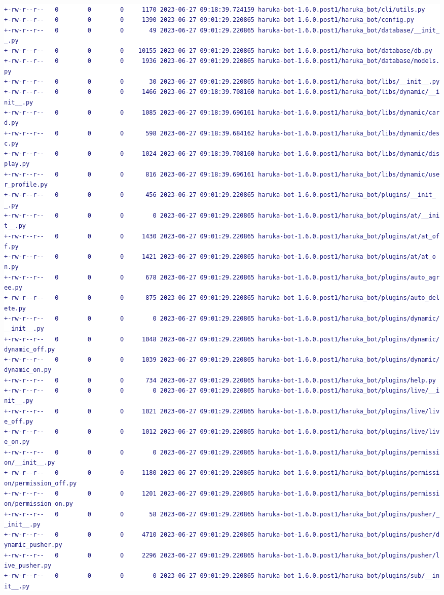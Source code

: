 ```diff
+-rw-r--r--   0        0        0     1170 2023-06-27 09:18:39.724159 haruka-bot-1.6.0.post1/haruka_bot/cli/utils.py
+-rw-r--r--   0        0        0     1390 2023-06-27 09:01:29.220865 haruka-bot-1.6.0.post1/haruka_bot/config.py
+-rw-r--r--   0        0        0       49 2023-06-27 09:01:29.220865 haruka-bot-1.6.0.post1/haruka_bot/database/__init__.py
+-rw-r--r--   0        0        0    10155 2023-06-27 09:01:29.220865 haruka-bot-1.6.0.post1/haruka_bot/database/db.py
+-rw-r--r--   0        0        0     1936 2023-06-27 09:01:29.220865 haruka-bot-1.6.0.post1/haruka_bot/database/models.py
+-rw-r--r--   0        0        0       30 2023-06-27 09:01:29.220865 haruka-bot-1.6.0.post1/haruka_bot/libs/__init__.py
+-rw-r--r--   0        0        0     1466 2023-06-27 09:18:39.708160 haruka-bot-1.6.0.post1/haruka_bot/libs/dynamic/__init__.py
+-rw-r--r--   0        0        0     1085 2023-06-27 09:18:39.696161 haruka-bot-1.6.0.post1/haruka_bot/libs/dynamic/card.py
+-rw-r--r--   0        0        0      598 2023-06-27 09:18:39.684162 haruka-bot-1.6.0.post1/haruka_bot/libs/dynamic/desc.py
+-rw-r--r--   0        0        0     1024 2023-06-27 09:18:39.708160 haruka-bot-1.6.0.post1/haruka_bot/libs/dynamic/display.py
+-rw-r--r--   0        0        0      816 2023-06-27 09:18:39.696161 haruka-bot-1.6.0.post1/haruka_bot/libs/dynamic/user_profile.py
+-rw-r--r--   0        0        0      456 2023-06-27 09:01:29.220865 haruka-bot-1.6.0.post1/haruka_bot/plugins/__init__.py
+-rw-r--r--   0        0        0        0 2023-06-27 09:01:29.220865 haruka-bot-1.6.0.post1/haruka_bot/plugins/at/__init__.py
+-rw-r--r--   0        0        0     1430 2023-06-27 09:01:29.220865 haruka-bot-1.6.0.post1/haruka_bot/plugins/at/at_off.py
+-rw-r--r--   0        0        0     1421 2023-06-27 09:01:29.220865 haruka-bot-1.6.0.post1/haruka_bot/plugins/at/at_on.py
+-rw-r--r--   0        0        0      678 2023-06-27 09:01:29.220865 haruka-bot-1.6.0.post1/haruka_bot/plugins/auto_agree.py
+-rw-r--r--   0        0        0      875 2023-06-27 09:01:29.220865 haruka-bot-1.6.0.post1/haruka_bot/plugins/auto_delete.py
+-rw-r--r--   0        0        0        0 2023-06-27 09:01:29.220865 haruka-bot-1.6.0.post1/haruka_bot/plugins/dynamic/__init__.py
+-rw-r--r--   0        0        0     1048 2023-06-27 09:01:29.220865 haruka-bot-1.6.0.post1/haruka_bot/plugins/dynamic/dynamic_off.py
+-rw-r--r--   0        0        0     1039 2023-06-27 09:01:29.220865 haruka-bot-1.6.0.post1/haruka_bot/plugins/dynamic/dynamic_on.py
+-rw-r--r--   0        0        0      734 2023-06-27 09:01:29.220865 haruka-bot-1.6.0.post1/haruka_bot/plugins/help.py
+-rw-r--r--   0        0        0        0 2023-06-27 09:01:29.220865 haruka-bot-1.6.0.post1/haruka_bot/plugins/live/__init__.py
+-rw-r--r--   0        0        0     1021 2023-06-27 09:01:29.220865 haruka-bot-1.6.0.post1/haruka_bot/plugins/live/live_off.py
+-rw-r--r--   0        0        0     1012 2023-06-27 09:01:29.220865 haruka-bot-1.6.0.post1/haruka_bot/plugins/live/live_on.py
+-rw-r--r--   0        0        0        0 2023-06-27 09:01:29.220865 haruka-bot-1.6.0.post1/haruka_bot/plugins/permission/__init__.py
+-rw-r--r--   0        0        0     1180 2023-06-27 09:01:29.220865 haruka-bot-1.6.0.post1/haruka_bot/plugins/permission/permission_off.py
+-rw-r--r--   0        0        0     1201 2023-06-27 09:01:29.220865 haruka-bot-1.6.0.post1/haruka_bot/plugins/permission/permission_on.py
+-rw-r--r--   0        0        0       58 2023-06-27 09:01:29.220865 haruka-bot-1.6.0.post1/haruka_bot/plugins/pusher/__init__.py
+-rw-r--r--   0        0        0     4710 2023-06-27 09:01:29.220865 haruka-bot-1.6.0.post1/haruka_bot/plugins/pusher/dynamic_pusher.py
+-rw-r--r--   0        0        0     2296 2023-06-27 09:01:29.220865 haruka-bot-1.6.0.post1/haruka_bot/plugins/pusher/live_pusher.py
+-rw-r--r--   0        0        0        0 2023-06-27 09:01:29.220865 haruka-bot-1.6.0.post1/haruka_bot/plugins/sub/__init__.py
```